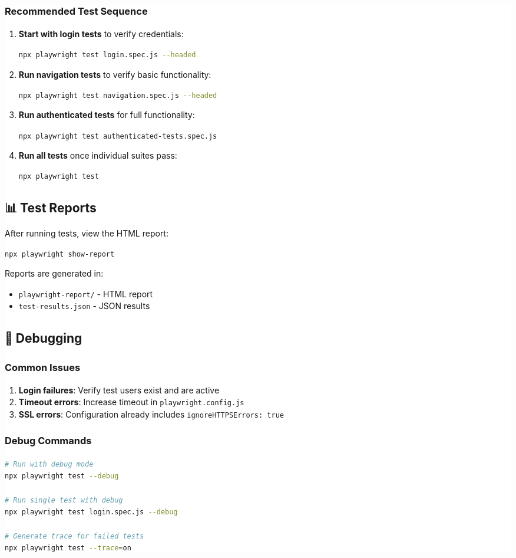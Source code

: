 ### Recommended Test Sequence

1. **Start with login tests** to verify credentials:
   ```bash
   npx playwright test login.spec.js --headed
   ```

2. **Run navigation tests** to verify basic functionality:
   ```bash
   npx playwright test navigation.spec.js --headed
   ```

3. **Run authenticated tests** for full functionality:
   ```bash
   npx playwright test authenticated-tests.spec.js
   ```

4. **Run all tests** once individual suites pass:
   ```bash
   npx playwright test
   ```

## 📊 Test Reports

After running tests, view the HTML report:

```bash
npx playwright show-report
```

Reports are generated in:
- `playwright-report/` - HTML report
- `test-results.json` - JSON results

## 🐛 Debugging

### Common Issues

1. **Login failures**: Verify test users exist and are active
2. **Timeout errors**: Increase timeout in `playwright.config.js`
3. **SSL errors**: Configuration already includes `ignoreHTTPSErrors: true`

### Debug Commands

```bash
# Run with debug mode
npx playwright test --debug

# Run single test with debug
npx playwright test login.spec.js --debug

# Generate trace for failed tests
npx playwright test --trace=on
```
